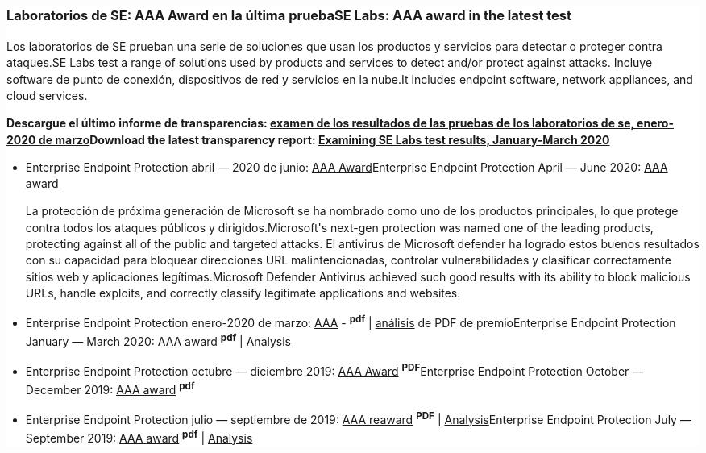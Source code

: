 ### <a name="se-labs-aaa-award-in-the-latest-test"></a><span data-ttu-id="2d298-150">Laboratorios de SE: AAA Award en la última prueba</span><span class="sxs-lookup"><span data-stu-id="2d298-150">SE Labs: AAA award in the latest test</span></span>

<span data-ttu-id="2d298-151">Los laboratorios de SE prueban una serie de soluciones que usan los productos y servicios para detectar o proteger contra ataques.</span><span class="sxs-lookup"><span data-stu-id="2d298-151">SE Labs test a range of solutions used by products and services to detect and/or protect against attacks.</span></span> <span data-ttu-id="2d298-152">Incluye software de punto de conexión, dispositivos de red y servicios en la nube.</span><span class="sxs-lookup"><span data-stu-id="2d298-152">It includes endpoint software, network appliances, and cloud services.</span></span>

<span data-ttu-id="2d298-153">**Descargue el último informe de transparencias: [examen de los resultados de las pruebas de los laboratorios de se, enero-2020 de marzo](https://query.prod.cms.rt.microsoft.com/cms/api/am/binary/RE4C7Iq)**</span><span class="sxs-lookup"><span data-stu-id="2d298-153">**Download the latest transparency report: [Examining SE Labs test results, January-March 2020](https://query.prod.cms.rt.microsoft.com/cms/api/am/binary/RE4C7Iq)**</span></span>

- <span data-ttu-id="2d298-154">Enterprise Endpoint Protection abril — 2020 de junio: [AAA Award](https://selabs.uk/reports/epp-ent-20q2-security-testing/)</span><span class="sxs-lookup"><span data-stu-id="2d298-154">Enterprise Endpoint Protection April — June 2020: [AAA award](https://selabs.uk/reports/epp-ent-20q2-security-testing/)</span></span>

    <span data-ttu-id="2d298-155">La protección de próxima generación de Microsoft se ha nombrado como uno de los productos principales, lo que protege contra todos los ataques públicos y dirigidos.</span><span class="sxs-lookup"><span data-stu-id="2d298-155">Microsoft's next-gen protection was named one of the leading products, protecting against all of the public and targeted attacks.</span></span> <span data-ttu-id="2d298-156">El antivirus de Microsoft defender ha logrado estos buenos resultados con su capacidad para bloquear direcciones URL malintencionadas, controlar vulnerabilidades y clasificar correctamente sitios web y aplicaciones legítimas.</span><span class="sxs-lookup"><span data-stu-id="2d298-156">Microsoft Defender Antivirus achieved such good results with its ability to block malicious URLs, handle exploits, and correctly classify legitimate applications and websites.</span></span>

- <span data-ttu-id="2d298-157">Enterprise Endpoint Protection enero-2020 de marzo: [AAA](https://selabs.uk/download/enterprise/essp/2020/mar-2020-essp.pdf) - <sup>**pdf**</sup>  |  [análisis](https://query.prod.cms.rt.microsoft.com/cms/api/am/binary/RE4C7Iq) de PDF de premio</span><span class="sxs-lookup"><span data-stu-id="2d298-157">Enterprise Endpoint Protection January — March 2020: [AAA award](https://selabs.uk/download/enterprise/essp/2020/mar-2020-essp.pdf) <sup>**pdf**</sup> | [Analysis](https://query.prod.cms.rt.microsoft.com/cms/api/am/binary/RE4C7Iq)</span></span>

- <span data-ttu-id="2d298-158">Enterprise Endpoint Protection octubre — diciembre 2019: [AAA Award](https://selabs.uk/download/enterprise/epp/2019/oct-dec-2019-enterprise.pdf) <sup>**PDF**</sup></span><span class="sxs-lookup"><span data-stu-id="2d298-158">Enterprise Endpoint Protection October — December 2019: [AAA award](https://selabs.uk/download/enterprise/epp/2019/oct-dec-2019-enterprise.pdf) <sup>**pdf**</sup></span></span>

- <span data-ttu-id="2d298-159">Enterprise Endpoint Protection julio — septiembre de 2019: [AAA reaward](https://selabs.uk/download/enterprise/epp/2019/jul-sep-2019-enterprise.pdf) <sup>**PDF**</sup>  |  [Analysis](https://query.prod.cms.rt.microsoft.com/cms/api/am/binary/RE4kagp)</span><span class="sxs-lookup"><span data-stu-id="2d298-159">Enterprise Endpoint Protection July — September 2019: [AAA award](https://selabs.uk/download/enterprise/epp/2019/jul-sep-2019-enterprise.pdf) <sup>**pdf**</sup> | [Analysis](https://query.prod.cms.rt.microsoft.com/cms/api/am/binary/RE4kagp)</span></span>
